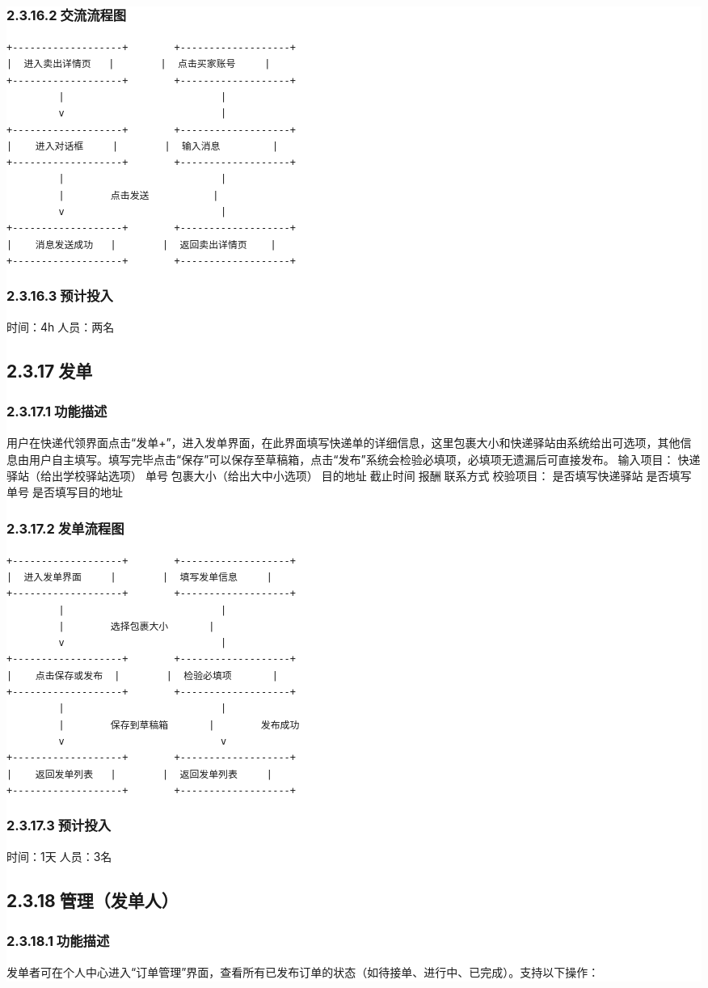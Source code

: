 ### 2.3.16.2 交流流程图
```plaintext
+-------------------+        +-------------------+
|  进入卖出详情页   |        |  点击买家账号     |
+-------------------+        +-------------------+
         |                           |
         v                           |
+-------------------+        +-------------------+
|    进入对话框     |        |  输入消息         |
+-------------------+        +-------------------+
         |                           |
         |        点击发送           |
         v                           |
+-------------------+        +-------------------+
|    消息发送成功   |        |  返回卖出详情页    |
+-------------------+        +-------------------+
```
### 2.3.16.3 预计投入
时间：4h  人员：两名
## 2.3.17 发单
### 2.3.17.1 功能描述
用户在快递代领界面点击“发单+”，进入发单界面，在此界面填写快递单的详细信息，这里包裹大小和快递驿站由系统给出可选项，其他信息由用户自主填写。填写完毕点击“保存”可以保存至草稿箱，点击“发布”系统会检验必填项，必填项无遗漏后可直接发布。
输入项目：
快递驿站（给出学校驿站选项）
单号
包裹大小（给出大中小选项）
目的地址
截止时间
报酬
联系方式
校验项目：
是否填写快递驿站
是否填写单号
是否填写目的地址
### 2.3.17.2 发单流程图
```plaintext
+-------------------+        +-------------------+
|  进入发单界面     |        |  填写发单信息     |
+-------------------+        +-------------------+
         |                           |
         |        选择包裹大小       |
         v                           |
+-------------------+        +-------------------+
|    点击保存或发布  |        |  检验必填项       |
+-------------------+        +-------------------+
         |                           |
         |        保存到草稿箱       |        发布成功
         v                           v
+-------------------+        +-------------------+
|    返回发单列表   |        |  返回发单列表     |
+-------------------+        +-------------------+
```
### 2.3.17.3 预计投入
时间：1天  人员：3名
## 2.3.18 管理（发单人）
### 2.3.18.1 功能描述
发单者可在个人中心进入“订单管理”界面，查看所有已发布订单的状态（如待接单、进行中、已完成）。支持以下操作：
